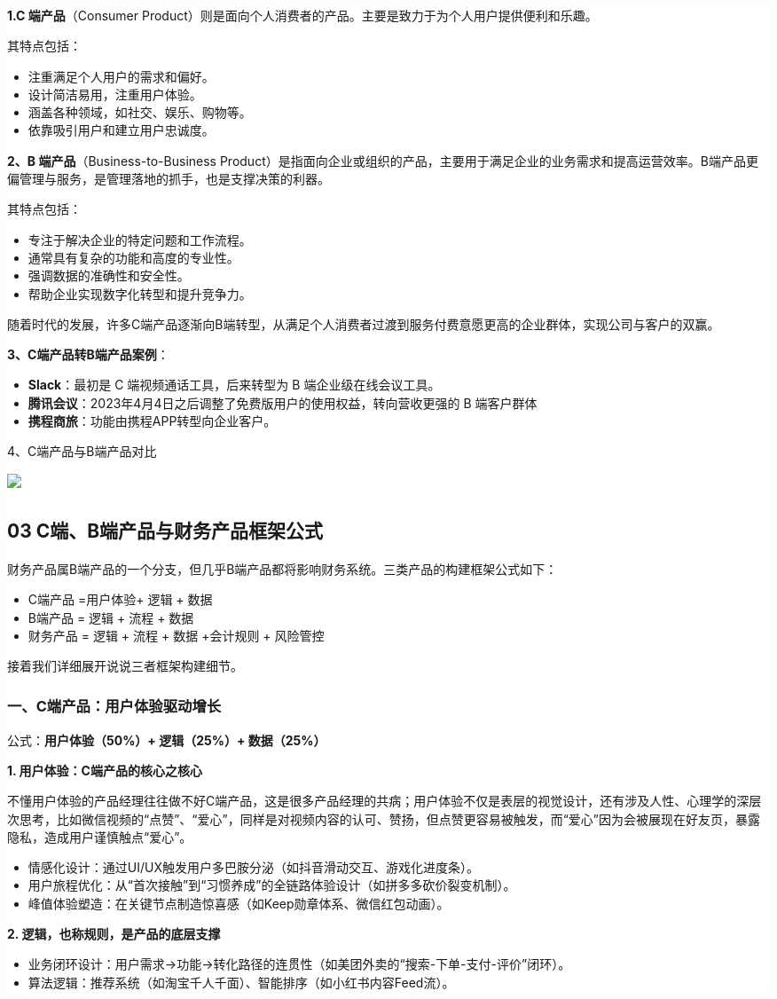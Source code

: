 **1.C 端产品**（Consumer Product）则是面向个人消费者的产品。主要是致力于为个人用户提供便利和乐趣。

其特点包括：

*   注重满足个人用户的需求和偏好。
*   设计简洁易用，注重用户体验。
*   涵盖各种领域，如社交、娱乐、购物等。
*   依靠吸引用户和建立用户忠诚度。

**2、B 端产品**（Business-to-Business Product）是指面向企业或组织的产品，主要用于满足企业的业务需求和提高运营效率。B端产品更偏管理与服务，是管理落地的抓手，也是支撑决策的利器。

其特点包括：

*   专注于解决企业的特定问题和工作流程。
*   通常具有复杂的功能和高度的专业性。
*   强调数据的准确性和安全性。
*   帮助企业实现数字化转型和提升竞争力。

随着时代的发展，许多C端产品逐渐向B端转型，从满足个人消费者过渡到服务付费意愿更高的企业群体，实现公司与客户的双赢。

**3、C端产品转B端产品案例**：

*   **Slack**：最初是 C 端视频通话工具，后来转型为 B 端企业级在线会议工具。
*   **腾讯会议**：2023年4月4日之后调整了免费版用户的使用权益，转向营收更强的 B 端客户群体
*   **携程商旅**：功能由携程APP转型向企业客户。

4、C端产品与B端产品对比

![](https://image.woshipm.com/wp-files/2025/06/V338gkWu9oabsmiTkgdb.png)

## 03 C端、B端产品与财务产品框架公式

财务产品属B端产品的一个分支，但几乎B端产品都将影响财务系统。三类产品的构建框架公式如下：

*   C端产品 =用户体验+ 逻辑 + 数据
*   B端产品 = 逻辑 + 流程 + 数据
*   财务产品 = 逻辑 + 流程 + 数据 +会计规则 + 风险管控

接着我们详细展开说说三者框架构建细节。

### 一、C端产品：用户体验驱动增长

公式：**用户体验（50%）+ 逻辑（25%）+ 数据（25%）**

**1\. 用户体验：C端产品的核心之核心**

不懂用户体验的产品经理往往做不好C端产品，这是很多产品经理的共病；用户体验不仅是表层的视觉设计，还有涉及人性、心理学的深层次思考，比如微信视频的“点赞”、“爱心”，同样是对视频内容的认可、赞扬，但点赞更容易被触发，而“爱心”因为会被展现在好友页，暴露隐私，造成用户谨慎触点“爱心”。

*   情感化设计：通过UI/UX触发用户多巴胺分泌（如抖音滑动交互、游戏化进度条）。
*   用户旅程优化：从“首次接触”到“习惯养成”的全链路体验设计（如拼多多砍价裂变机制）。
*   峰值体验塑造：在关键节点制造惊喜感（如Keep勋章体系、微信红包动画）。

**2\. 逻辑，也称规则，是产品的底层支撑**

*   业务闭环设计：用户需求→功能→转化路径的连贯性（如美团外卖的“搜索-下单-支付-评价”闭环）。
*   算法逻辑：推荐系统（如淘宝千人千面）、智能排序（如小红书内容Feed流）。

